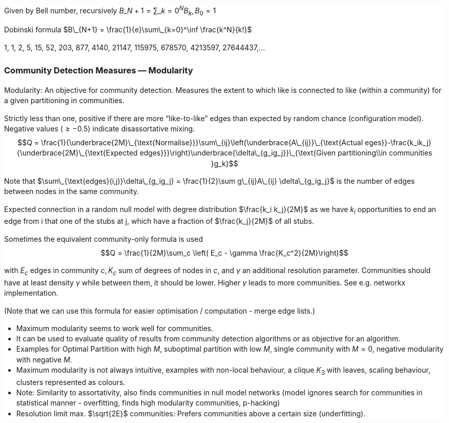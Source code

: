 Given by Bell number, recursively
$B\_{N+1} = \sum\_{k=0}^N B_k, B_0 = 1$

Dobinski formula $B\_{N+1} = \frac{1}{e}\sum\_{k=0}^\inf \frac{k^N}{k!}$

1, 1, 2, 5, 15, 52, 203, 877, 4140, 21147, 115975, 678570, 4213597,
27644437,…

### Community Detection Measures — Modularity

Modularity: An objective for community detection. Measures the extent to
which like is connected to like (within a community) for a given
partitioning in communities.

Strictly less than one, positive if there are more “like-to-like” edges
than expected by random chance (configuration model). Negative values
( ≥ −0.5) indicate disassortative mixing.
$$Q = \frac{1}{\underbrace{2M}\_{\text{Normalise}}}\sum\_{ij}\left(\underbrace{A\_{ij}}\_{\text{Actual eges}}-\frac{k_ik_j}{\underbrace{2M}\_{\text{Expected edges}}}\right)\underbrace{\delta\_{g_ig_j}}\_{\text{Given partitioning\\in communities }g_k}$$

Note that
$\sum\_{\text{edges}(i,j)}\delta\_{g_ig_j} = \frac{1}{2}\sum g\_{ij}A\_{ij} \delta\_{g_ig_j}$
is the number of edges between nodes in the same community.

Expected connection in a random null model with degree distribution
$\frac{k_i k_j}{2M}$ as we have *k*<sub>*i*</sub> opportunities to end
an edge from i that one of the stubs at j, which have a fraction of
$\frac{k_j}{2M}$ of all stubs.

Sometimes the equivalent community-only formula is used
$$Q = \frac{1}{2M}\sum_c \left( E_c - \gamma \frac{K_c^2}{2M}\right)$$

with *E*<sub>*c*</sub> edges in community *c*, *K*<sub>*c*</sub> sum of
degrees of nodes in *c*, and *γ* an additional resolution parameter.
Communities should have at least density *γ* while between them, it
should be lower. Higher *γ* leads to more communities. See e.g. networkx
implementation.

(Note that we can use this formula for easier optimisation /
computation - merge edge lists.)

- Maximum modularity seems to work well for communities.
- It can be used to evaluate quality of results from community detection
  algorithms or as objective for an algorithm.
- Examples for Optimal Partition with high *M*, suboptimal partition
  with low *M*, single community with *M* = 0, negative modularity with
  negative *M*.
- Maximum modularity is not always intuitive, examples with non-local
  behaviour, a clique *K*<sub>3</sub> with leaves, scaling behaviour,
  clusters represented as colours.
- Note: Similarity to assortativity, also finds communities in null
  model networks (model ignores search for communities in statistical
  manner - overfitting, finds high modularity communities, p-hacking)
- Resolution limit max. $\sqrt{2E}$ communities: Prefers communities
  above a certain size (underfitting).
